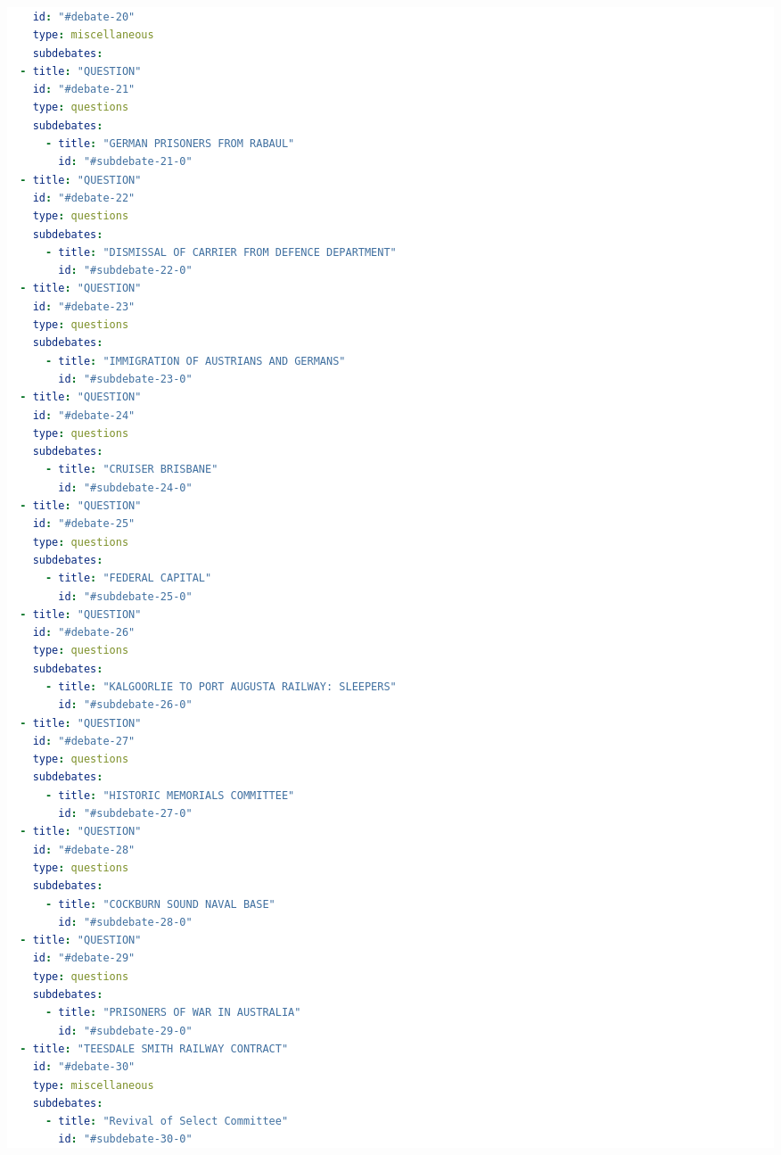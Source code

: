 ```yaml
    id: "#debate-20"
    type: miscellaneous
    subdebates:
  - title: "QUESTION"
    id: "#debate-21"
    type: questions
    subdebates:
      - title: "GERMAN PRISONERS FROM RABAUL"
        id: "#subdebate-21-0"
  - title: "QUESTION"
    id: "#debate-22"
    type: questions
    subdebates:
      - title: "DISMISSAL OF CARRIER FROM DEFENCE DEPARTMENT"
        id: "#subdebate-22-0"
  - title: "QUESTION"
    id: "#debate-23"
    type: questions
    subdebates:
      - title: "IMMIGRATION OF AUSTRIANS AND GERMANS"
        id: "#subdebate-23-0"
  - title: "QUESTION"
    id: "#debate-24"
    type: questions
    subdebates:
      - title: "CRUISER BRISBANE"
        id: "#subdebate-24-0"
  - title: "QUESTION"
    id: "#debate-25"
    type: questions
    subdebates:
      - title: "FEDERAL CAPITAL"
        id: "#subdebate-25-0"
  - title: "QUESTION"
    id: "#debate-26"
    type: questions
    subdebates:
      - title: "KALGOORLIE TO PORT AUGUSTA RAILWAY: SLEEPERS"
        id: "#subdebate-26-0"
  - title: "QUESTION"
    id: "#debate-27"
    type: questions
    subdebates:
      - title: "HISTORIC MEMORIALS COMMITTEE"
        id: "#subdebate-27-0"
  - title: "QUESTION"
    id: "#debate-28"
    type: questions
    subdebates:
      - title: "COCKBURN SOUND NAVAL BASE"
        id: "#subdebate-28-0"
  - title: "QUESTION"
    id: "#debate-29"
    type: questions
    subdebates:
      - title: "PRISONERS OF WAR IN AUSTRALIA"
        id: "#subdebate-29-0"
  - title: "TEESDALE SMITH RAILWAY CONTRACT"
    id: "#debate-30"
    type: miscellaneous
    subdebates:
      - title: "Revival of Select Committee"
        id: "#subdebate-30-0"
```